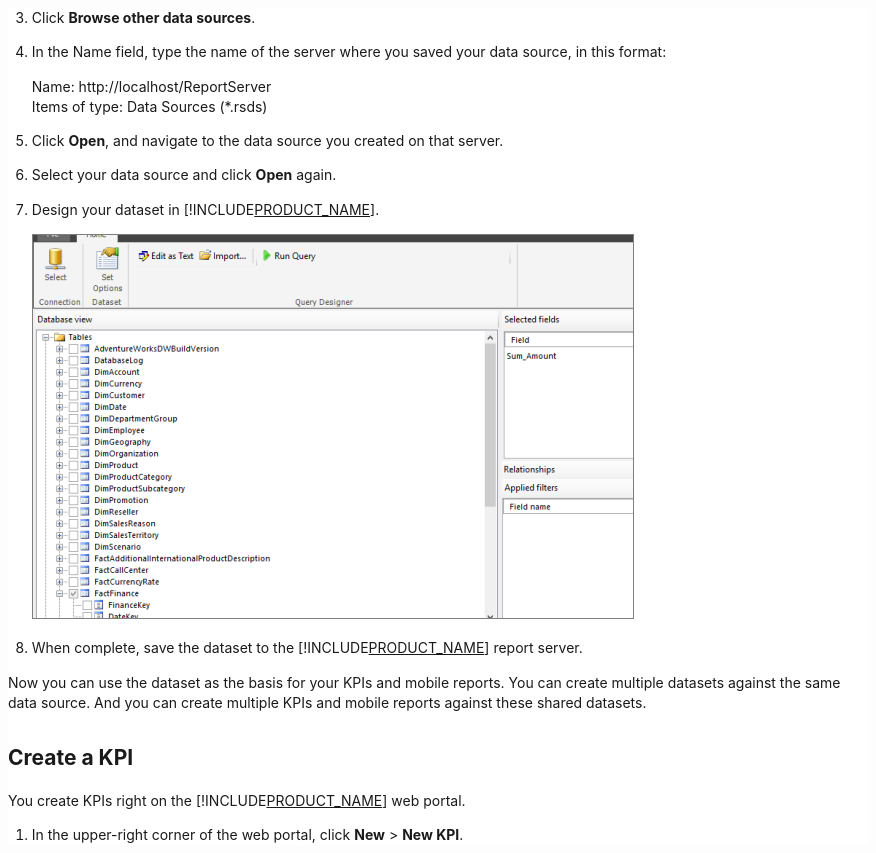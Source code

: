 3. Click **Browse other data sources**.  
   
4. In the Name field, type the name of the server where you saved your data source, in this format:   
   
   Name: http://localhost/ReportServer  
   Items of type: Data Sources (*.rsds)  
   
5. Click **Open**, and navigate to the data source you created on that server.  
   
6. Select your data source and click **Open** again.    
  
7. Design  your dataset in [!INCLUDE[PRODUCT_NAME](../../Topics/TopicNameNotContainA/includes/ssRBnoversion.md)].  
  
   ![PBI_SSMRP_RB_QueryDesignr600](../../Topics/TopicNameNotContainA/media/PBI_SSMRP_RB_QueryDesignr600.png)  
   
8. When complete, save the dataset to the [!INCLUDE[PRODUCT_NAME](../../Topics/TopicNameNotContainA/includes/ssRS.md)] report server.    
   
Now you can use the dataset as the basis for your KPIs and mobile reports.  You can create multiple datasets against the same data source. And you can create multiple KPIs and mobile reports against these shared datasets.   
  
## <a name="create-KPI">Create a KPI</a>  
You create KPIs right on the [!INCLUDE[PRODUCT_NAME](../../Topics/TopicNameContainA/includes/ssRSnoversion.md)] web portal.    
  
1. In the upper-right corner of the web portal, click **New** > **New KPI**.   
  